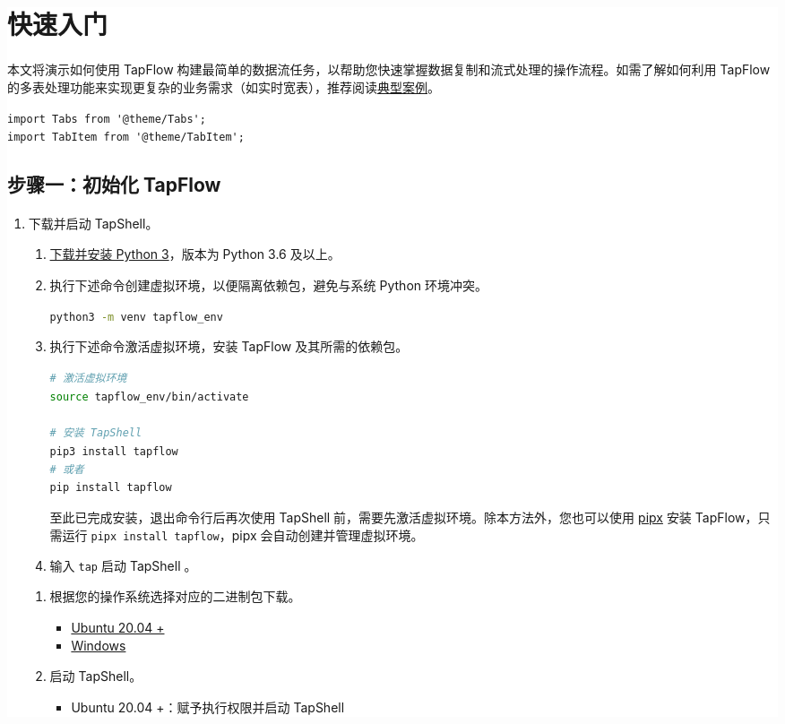 # 快速入门

本文将演示如何使用 TapFlow 构建最简单的数据流任务，以帮助您快速掌握数据复制和流式处理的操作流程。如需了解如何利用 TapFlow 的多表处理功能来实现更复杂的业务需求（如实时宽表），推荐阅读[典型案例](tapflow-tutorial/README.md)。

```mdx-code-block
import Tabs from '@theme/Tabs';
import TabItem from '@theme/TabItem';
```

## 步骤一：初始化 TapFlow 

1. 下载并启动 TapShell。

   <Tabs className="unique-tabs">
   <TabItem value="源码安装">

   1. [下载并安装 Python 3](https://www.python.org/downloads/)，版本为 Python 3.6 及以上。

   2. 执行下述命令创建虚拟环境，以便隔离依赖包，避免与系统 Python 环境冲突。

      ```bash
      python3 -m venv tapflow_env
      ```
   3. 执行下述命令激活虚拟环境，安装 TapFlow 及其所需的依赖包。

      ```bash
      # 激活虚拟环境
      source tapflow_env/bin/activate
   
      # 安装 TapShell
      pip3 install tapflow
      # 或者
      pip install tapflow
      ```

      至此已完成安装，退出命令行后再次使用 TapShell 前，需要先激活虚拟环境。除本方法外，您也可以使用 [pipx](https://github.com/pypa/pipx) 安装 TapFlow，只需运行 `pipx install tapflow`，pipx 会自动创建并管理虚拟环境。

   4. 输入 `tap` 启动 TapShell 。
   
   </TabItem>
   <TabItem value="二进制安装">

   1. 根据您的操作系统选择对应的二进制包下载。
       * [Ubuntu 20.04 +](https://resource.tapdata.net/package/lite/tapshell)
       * [Windows](https://resource.tapdata.net/package/lite/tapshell.exe)

   2. 启动 TapShell。
   
      * Ubuntu 20.04 +：赋予执行权限并启动 TapShell
   